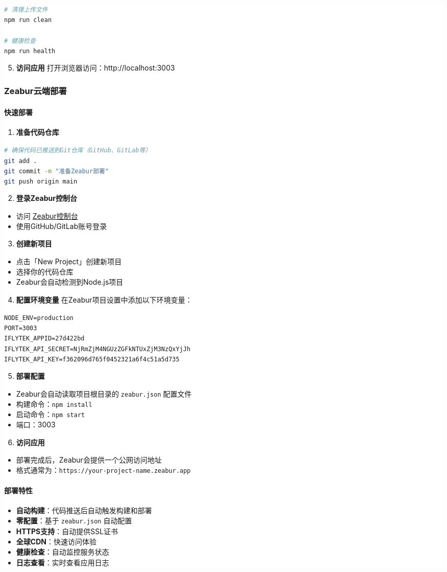 ```bash
# 清理上传文件
npm run clean

# 健康检查
npm run health
```

5. **访问应用**
打开浏览器访问：http://localhost:3003

### Zeabur云端部署

#### 快速部署

1. **准备代码仓库**
```bash
# 确保代码已推送到Git仓库（GitHub、GitLab等）
git add .
git commit -m "准备Zeabur部署"
git push origin main
```

2. **登录Zeabur控制台**
- 访问 [Zeabur控制台](https://zeabur.com)
- 使用GitHub/GitLab账号登录

3. **创建新项目**
- 点击「New Project」创建新项目
- 选择你的代码仓库
- Zeabur会自动检测到Node.js项目

4. **配置环境变量**
在Zeabur项目设置中添加以下环境变量：
```
NODE_ENV=production
PORT=3003
IFLYTEK_APPID=27d422bd
IFLYTEK_API_SECRET=NjRmZjM4NGUzZGFkNTUxZjM3NzQxYjJh
IFLYTEK_API_KEY=f362096d765f0452321a6f4c51a5d735
```

5. **部署配置**
- Zeabur会自动读取项目根目录的 `zeabur.json` 配置文件
- 构建命令：`npm install`
- 启动命令：`npm start`
- 端口：3003

6. **访问应用**
- 部署完成后，Zeabur会提供一个公网访问地址
- 格式通常为：`https://your-project-name.zeabur.app`

#### 部署特性
- **自动构建**：代码推送后自动触发构建和部署
- **零配置**：基于 `zeabur.json` 自动配置
- **HTTPS支持**：自动提供SSL证书
- **全球CDN**：快速访问体验
- **健康检查**：自动监控服务状态
- **日志查看**：实时查看应用日志
